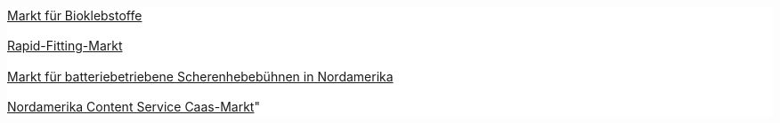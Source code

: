 <a href=https://www.linkedin.com/pulse/bio-adhesives-market-outlooks-2023-size-players>Markt für Bioklebstoffe</a>

<a href=https://www.linkedin.com/pulse/rapid-fitting-market-size-emerging-trends-consumption>Rapid-Fitting-Markt</a>

<a href=https://www.linkedin.com/pulse/north-america-battery-powered-scissor-lifts-market-2023>Markt für batteriebetriebene Scherenhebebühnen in Nordamerika</a>

<a href=https://www.linkedin.com/pulse/north-america-content-service-caas-market-2023-kdayf/>Nordamerika Content Service Caas-Markt</a>"
